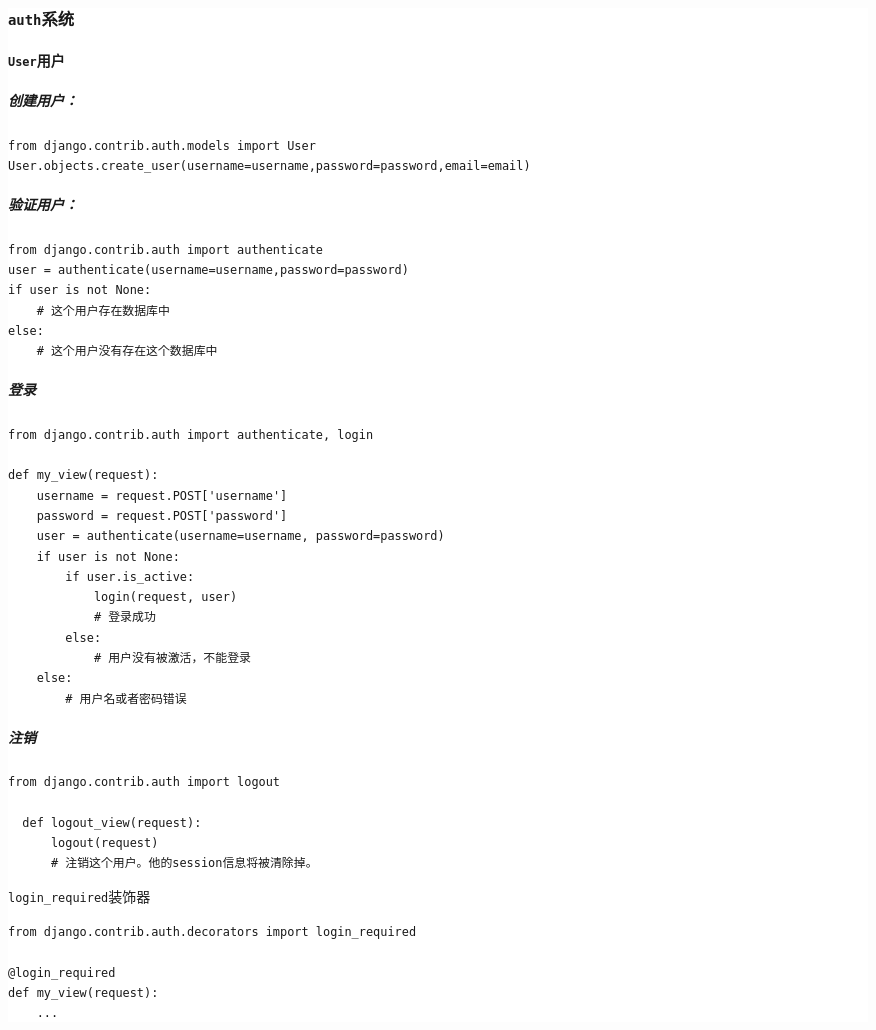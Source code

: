 ### `auth`系统

#### `User`用户

##### 创建用户：

```
from django.contrib.auth.models import User
User.objects.create_user(username=username,password=password,email=email)
```

##### 验证用户：

```
from django.contrib.auth import authenticate
user = authenticate(username=username,password=password)
if user is not None:
    # 这个用户存在数据库中
else:
    # 这个用户没有存在这个数据库中
```

##### 登录

```
from django.contrib.auth import authenticate, login

def my_view(request):
    username = request.POST['username']
    password = request.POST['password']
    user = authenticate(username=username, password=password)
    if user is not None:
        if user.is_active:
            login(request, user)
            # 登录成功
        else:
            # 用户没有被激活，不能登录
    else:
        # 用户名或者密码错误
```

##### 注销

```
from django.contrib.auth import logout
  
  def logout_view(request):
      logout(request)
      # 注销这个用户。他的session信息将被清除掉。
```

`login_required`装饰器

```
from django.contrib.auth.decorators import login_required

@login_required
def my_view(request):
    ...
```
